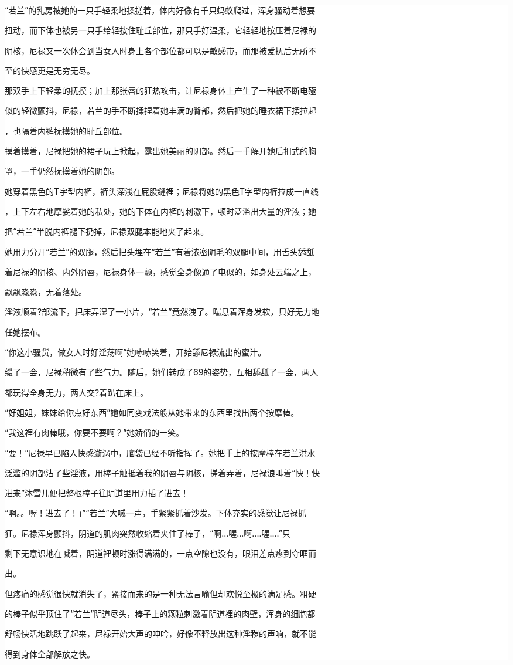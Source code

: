 “若兰”的乳房被她的一只手轻柔地揉搓着，体内好像有千只蚂蚁爬过，浑身骚动着想要

扭动，而下体也被另一只手给轻按住耻丘部位，那只手好温柔，它轻轻地按压着尼禄的

阴核，尼禄又一次体会到当女人时身上各个部位都可以是敏感带，而那被爱抚后无所不

至的快感更是无穷无尽。

那双手上下轻柔的抚摸；加上那张唇的狂热攻击，让尼禄身体上产生了一种被不断电殛

似的轻微颤抖，尼禄，若兰的手不断揉捏着她丰满的臀部，然后把她的睡衣裙下摆拉起

，也隔着内裤抚摸她的耻丘部位。

摸着摸着，尼禄把她的裙子玩上掀起，露出她美丽的阴部。然后一手解开她后扣式的胸

罩，一手仍然抚摸着她的阴部。

她穿着黑色的T字型内裤，裤头深浅在屁股缝裡；尼禄将她的黑色T字型内裤拉成一直线

，上下左右地摩娑着她的私处，她的下体在内裤的刺激下，顿时泛滥出大量的淫液；她

把“若兰”半脱内裤褪下扔掉，尼禄双腿本能地夹了起来。

她用力分开“若兰”的双腿，然后把头埋在“若兰”有着浓密阴毛的双腿中间，用舌头舔舐

着尼禄的阴核、内外阴唇，尼禄身体一颤，感觉全身像通了电似的，如身处云端之上，

飘飘淼淼，无着落处。

淫液顺着?部流下，把床弄湿了一小片，“若兰”竟然洩了。喘息着浑身发软，只好无力地

任她摆布。

“你这小骚货，做女人时好淫荡啊”她哧哧笑着，开始舔尼禄流出的蜜汁。

缓了一会，尼禄稍微有了些气力。随后，她们转成了69的姿势，互相舔舐了一会，两人

都玩得全身无力，两人交?着趴在床上。

“好姐姐，妹妹给你点好东西”她如同变戏法般从她带来的东西里找出两个按摩棒。

“我这裡有肉棒哦，你要不要啊？”她娇俏的一笑。

“要！”尼禄早已陷入快感漩涡中，脑袋已经不听指挥了。她把手上的按摩棒在若兰洪水

泛滥的阴部沾了些淫液，用棒子触抵着我的阴唇与阴核，搓着弄着，尼禄浪叫着“快！快

进来”沐雪儿便把整根棒子往阴道里用力插了进去！

“啊。。喔！进去了！」”“若兰”大喊一声，手紧紧抓着沙发。下体充实的感觉让尼禄抓

狂。尼禄浑身颤抖，阴道的肌肉突然收缩着夹住了棒子，“啊...喔...啊....喔....”只

剩下无意识地在喊着，阴道裡顿时涨得满满的，一点空隙也没有，眼泪差点疼到夺眶而

出。

但疼痛的感觉很快就消失了，紧接而来的是一种无法言喻但却欢悦至极的满足感。粗硬

的棒子似乎顶住了“若兰”阴道尽头，棒子上的颗粒刺激着阴道裡的肉壁，浑身的细胞都

舒畅快活地跳跃了起来，尼禄开始大声的呻吟，好像不释放出这种淫秽的声响，就不能

得到身体全部解放之快。
